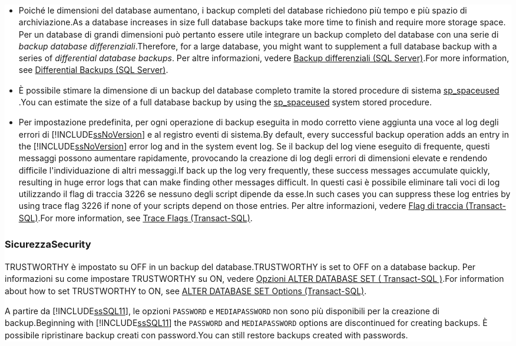 -   <span data-ttu-id="9a0f9-121">Poiché le dimensioni del database aumentano, i backup completi del database richiedono più tempo e più spazio di archiviazione.</span><span class="sxs-lookup"><span data-stu-id="9a0f9-121">As a database increases in size full database backups take more time to finish and require more storage space.</span></span> <span data-ttu-id="9a0f9-122">Per un database di grandi dimensioni può pertanto essere utile integrare un backup completo del database con una serie di *backup database differenziali*.</span><span class="sxs-lookup"><span data-stu-id="9a0f9-122">Therefore, for a large database, you might want to supplement a full database backup with a series of *differential database backups*.</span></span> <span data-ttu-id="9a0f9-123">Per altre informazioni, vedere [Backup differenziali &#40;SQL Server&#41;](differential-backups-sql-server.md).</span><span class="sxs-lookup"><span data-stu-id="9a0f9-123">For more information, see [Differential Backups &#40;SQL Server&#41;](differential-backups-sql-server.md).</span></span>  
  
-   <span data-ttu-id="9a0f9-124">È possibile stimare la dimensione di un backup del database completo tramite la stored procedure di sistema [sp_spaceused](/sql/relational-databases/system-stored-procedures/sp-spaceused-transact-sql) .</span><span class="sxs-lookup"><span data-stu-id="9a0f9-124">You can estimate the size of a full database backup by using the [sp_spaceused](/sql/relational-databases/system-stored-procedures/sp-spaceused-transact-sql) system stored procedure.</span></span>  
  
-   <span data-ttu-id="9a0f9-125">Per impostazione predefinita, per ogni operazione di backup eseguita in modo corretto viene aggiunta una voce al log degli errori di [!INCLUDE[ssNoVersion](../../includes/ssnoversion-md.md)] e al registro eventi di sistema.</span><span class="sxs-lookup"><span data-stu-id="9a0f9-125">By default, every successful backup operation adds an entry in the [!INCLUDE[ssNoVersion](../../includes/ssnoversion-md.md)] error log and in the system event log.</span></span> <span data-ttu-id="9a0f9-126">Se il backup del log viene eseguito di frequente, questi messaggi possono aumentare rapidamente, provocando la creazione di log degli errori di dimensioni elevate e rendendo difficile l'individuazione di altri messaggi.</span><span class="sxs-lookup"><span data-stu-id="9a0f9-126">If back up the log very frequently, these success messages accumulate quickly, resulting in huge error logs that can make finding other messages difficult.</span></span> <span data-ttu-id="9a0f9-127">In questi casi è possibile eliminare tali voci di log utilizzando il flag di traccia 3226 se nessuno degli script dipende da esse.</span><span class="sxs-lookup"><span data-stu-id="9a0f9-127">In such cases you can suppress these log entries by using trace flag 3226 if none of your scripts depend on those entries.</span></span> <span data-ttu-id="9a0f9-128">Per altre informazioni, vedere [Flag di traccia &#40;Transact-SQL&#41;](/sql/t-sql/database-console-commands/dbcc-traceon-trace-flags-transact-sql).</span><span class="sxs-lookup"><span data-stu-id="9a0f9-128">For more information, see [Trace Flags &#40;Transact-SQL&#41;](/sql/t-sql/database-console-commands/dbcc-traceon-trace-flags-transact-sql).</span></span>  
  
###  <a name="security"></a><a name="Security"></a> <span data-ttu-id="9a0f9-129">Sicurezza</span><span class="sxs-lookup"><span data-stu-id="9a0f9-129">Security</span></span>  
 <span data-ttu-id="9a0f9-130">TRUSTWORTHY è impostato su OFF in un backup del database.</span><span class="sxs-lookup"><span data-stu-id="9a0f9-130">TRUSTWORTHY is set to OFF on a database backup.</span></span> <span data-ttu-id="9a0f9-131">Per informazioni su come impostare TRUSTWORTHY su ON, vedere [Opzioni ALTER DATABASE SET &#40; Transact-SQL &#41;](/sql/t-sql/statements/alter-database-transact-sql-set-options).</span><span class="sxs-lookup"><span data-stu-id="9a0f9-131">For information about how to set TRUSTWORTHY to ON, see [ALTER DATABASE SET Options &#40;Transact-SQL&#41;](/sql/t-sql/statements/alter-database-transact-sql-set-options).</span></span>  
  
 <span data-ttu-id="9a0f9-132">A partire da [!INCLUDE[ssSQL11](../../includes/sssql11-md.md)], le opzioni `PASSWORD` e `MEDIAPASSWORD` non sono più disponibili per la creazione di backup.</span><span class="sxs-lookup"><span data-stu-id="9a0f9-132">Beginning with [!INCLUDE[ssSQL11](../../includes/sssql11-md.md)] the `PASSWORD` and `MEDIAPASSWORD` options are discontinued for creating backups.</span></span> <span data-ttu-id="9a0f9-133">È possibile ripristinare backup creati con password.</span><span class="sxs-lookup"><span data-stu-id="9a0f9-133">You can still restore backups created with passwords.</span></span>  
  